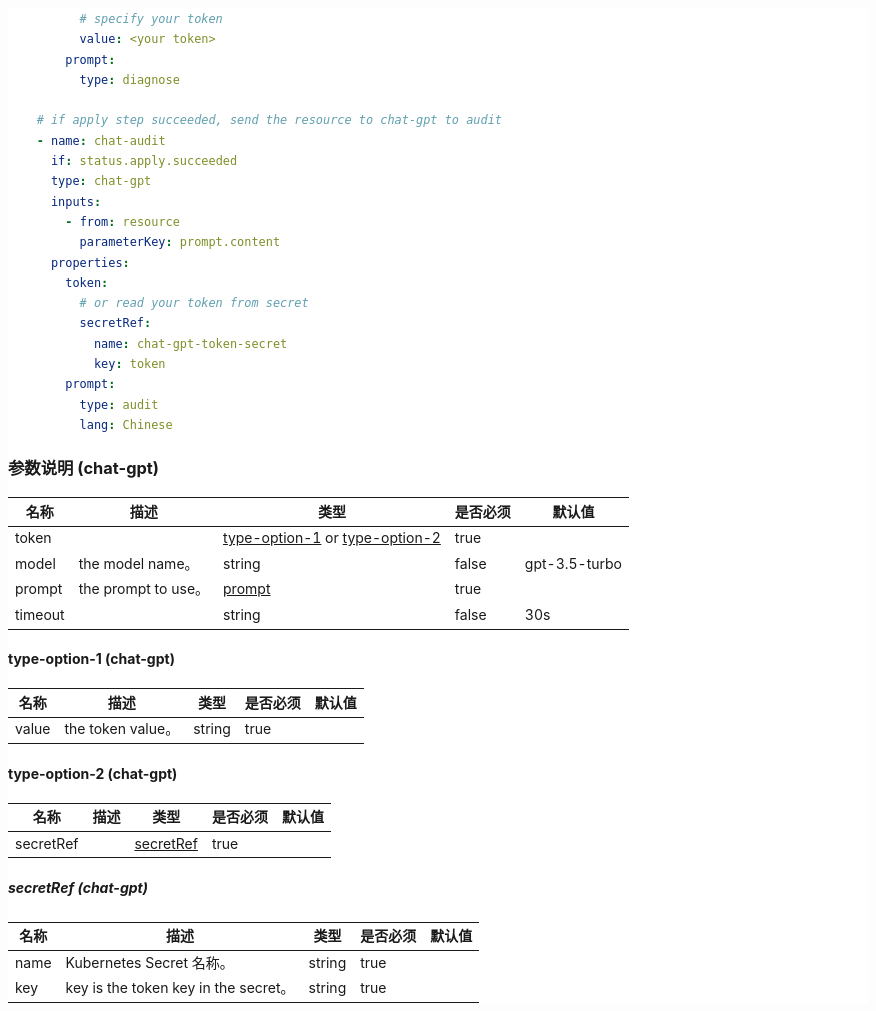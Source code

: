 ```yaml
          # specify your token
          value: <your token>
        prompt:
          type: diagnose

    # if apply step succeeded, send the resource to chat-gpt to audit
    - name: chat-audit
      if: status.apply.succeeded
      type: chat-gpt
      inputs:
        - from: resource
          parameterKey: prompt.content
      properties:
        token: 
          # or read your token from secret
          secretRef:
            name: chat-gpt-token-secret
            key: token
        prompt:
          type: audit
          lang: Chinese
```

### 参数说明 (chat-gpt)


 名称 | 描述 | 类型 | 是否必须 | 默认值 
 ------ | ------ | ------ | ------------ | --------- 
 token |  | [type-option-1](#type-option-1-chat-gpt) or [type-option-2](#type-option-2-chat-gpt) | true |  
 model | the model name。 | string | false | gpt-3.5-turbo 
 prompt | the prompt to use。 | [prompt](#prompt-chat-gpt) | true |  
 timeout |  | string | false | 30s 


#### type-option-1 (chat-gpt)

 名称 | 描述 | 类型 | 是否必须 | 默认值 
 ------ | ------ | ------ | ------------ | --------- 
 value | the token value。 | string | true |  


#### type-option-2 (chat-gpt)

 名称 | 描述 | 类型 | 是否必须 | 默认值 
 ------ | ------ | ------ | ------------ | --------- 
 secretRef |  | [secretRef](#secretref-chat-gpt) | true |  


##### secretRef (chat-gpt)

 名称 | 描述 | 类型 | 是否必须 | 默认值 
 ------ | ------ | ------ | ------------ | --------- 
 name | Kubernetes Secret 名称。 | string | true |  
 key | key is the token key in the secret。 | string | true |  
